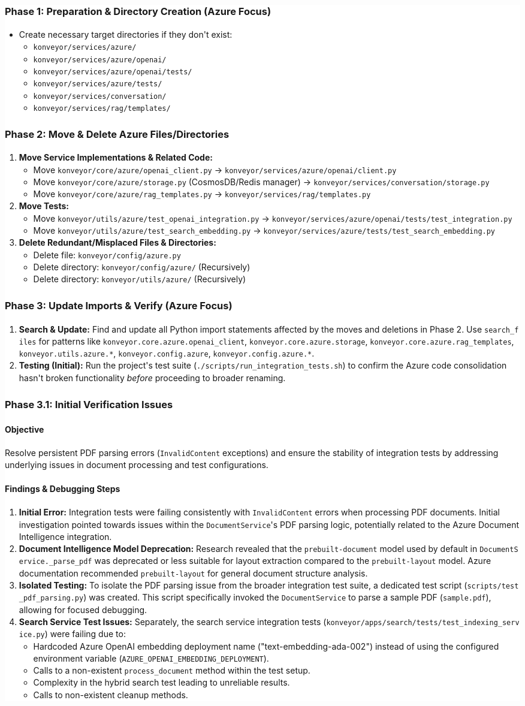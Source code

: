 ### Phase 1: Preparation & Directory Creation (Azure Focus)

*   Create necessary target directories if they don't exist:
    *   `konveyor/services/azure/`
    *   `konveyor/services/azure/openai/`
    *   `konveyor/services/azure/openai/tests/`
    *   `konveyor/services/azure/tests/`
    *   `konveyor/services/conversation/`
    *   `konveyor/services/rag/templates/`

### Phase 2: Move & Delete Azure Files/Directories

1.  **Move Service Implementations & Related Code:**
    *   Move `konveyor/core/azure/openai_client.py` -> `konveyor/services/azure/openai/client.py`
    *   Move `konveyor/core/azure/storage.py` (CosmosDB/Redis manager) -> `konveyor/services/conversation/storage.py`
    *   Move `konveyor/core/azure/rag_templates.py` -> `konveyor/services/rag/templates.py`
2.  **Move Tests:**
    *   Move `konveyor/utils/azure/test_openai_integration.py` -> `konveyor/services/azure/openai/tests/test_integration.py`
    *   Move `konveyor/utils/azure/test_search_embedding.py` -> `konveyor/services/azure/tests/test_search_embedding.py`
3.  **Delete Redundant/Misplaced Files & Directories:**
    *   Delete file: `konveyor/config/azure.py`
    *   Delete directory: `konveyor/config/azure/` (Recursively)
    *   Delete directory: `konveyor/utils/azure/` (Recursively)

### Phase 3: Update Imports & Verify (Azure Focus)

1.  **Search & Update:** Find and update all Python import statements affected by the moves and deletions in Phase 2. Use `search_files` for patterns like `konveyor.core.azure.openai_client`, `konveyor.core.azure.storage`, `konveyor.core.azure.rag_templates`, `konveyor.utils.azure.*`, `konveyor.config.azure`, `konveyor.config.azure.*`.
2.  **Testing (Initial):** Run the project's test suite (`./scripts/run_integration_tests.sh`) to confirm the Azure code consolidation hasn't broken functionality *before* proceeding to broader renaming.

### Phase 3.1: Initial Verification Issues

#### Objective
Resolve persistent PDF parsing errors (`InvalidContent` exceptions) and ensure the stability of integration tests by addressing underlying issues in document processing and test configurations.

#### Findings & Debugging Steps

1.  **Initial Error:** Integration tests were failing consistently with `InvalidContent` errors when processing PDF documents. Initial investigation pointed towards issues within the `DocumentService`'s PDF parsing logic, potentially related to the Azure Document Intelligence integration.
2.  **Document Intelligence Model Deprecation:** Research revealed that the `prebuilt-document` model used by default in `DocumentService._parse_pdf` was deprecated or less suitable for layout extraction compared to the `prebuilt-layout` model. Azure documentation recommended `prebuilt-layout` for general document structure analysis.
3.  **Isolated Testing:** To isolate the PDF parsing issue from the broader integration test suite, a dedicated test script (`scripts/test_pdf_parsing.py`) was created. This script specifically invoked the `DocumentService` to parse a sample PDF (`sample.pdf`), allowing for focused debugging.
4.  **Search Service Test Issues:** Separately, the search service integration tests (`konveyor/apps/search/tests/test_indexing_service.py`) were failing due to:
    *   Hardcoded Azure OpenAI embedding deployment name ("text-embedding-ada-002") instead of using the configured environment variable (`AZURE_OPENAI_EMBEDDING_DEPLOYMENT`).
    *   Calls to a non-existent `process_document` method within the test setup.
    *   Complexity in the hybrid search test leading to unreliable results.
    *   Calls to non-existent cleanup methods.

